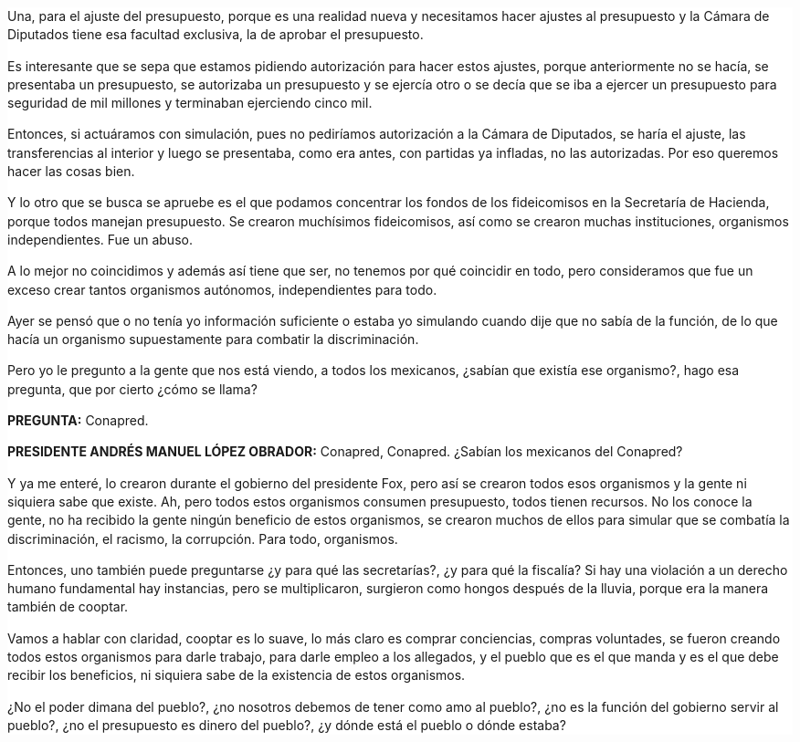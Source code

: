 Una, para el ajuste del presupuesto, porque es una realidad nueva y
necesitamos hacer ajustes al presupuesto y la Cámara de Diputados tiene esa
facultad exclusiva, la de aprobar el presupuesto.

Es interesante que se sepa que estamos pidiendo autorización para hacer estos
ajustes, porque anteriormente no se hacía, se presentaba un presupuesto, se
autorizaba un presupuesto y se ejercía otro o se decía que se iba a ejercer un
presupuesto para seguridad de mil millones y terminaban ejerciendo cinco mil.

Entonces, si actuáramos con simulación, pues no pediríamos autorización a la
Cámara de Diputados, se haría el ajuste, las transferencias al interior y
luego se presentaba, como era antes, con partidas ya infladas, no las
autorizadas. Por eso queremos hacer las cosas bien.

Y lo otro que se busca se apruebe es el que podamos concentrar los fondos de
los fideicomisos en la Secretaría de Hacienda, porque todos manejan
presupuesto. Se crearon muchísimos fideicomisos, así como se crearon muchas
instituciones, organismos independientes. Fue un abuso.

A lo mejor no coincidimos y además así tiene que ser, no tenemos por qué
coincidir en todo, pero consideramos que fue un exceso crear tantos organismos
autónomos, independientes para todo.

Ayer se pensó que o no tenía yo información suficiente o estaba yo simulando
cuando dije que no sabía de la función, de lo que hacía un organismo
supuestamente para combatir la discriminación.

Pero yo le pregunto a la gente que nos está viendo, a todos los mexicanos,
¿sabían que existía ese organismo?, hago esa pregunta, que por cierto ¿cómo se
llama?

**PREGUNTA:** Conapred.

**PRESIDENTE ANDRÉS MANUEL LÓPEZ OBRADOR:** Conapred, Conapred. ¿Sabían los
mexicanos del Conapred?

Y ya me enteré, lo crearon durante el gobierno del presidente Fox, pero así se
crearon todos esos organismos y la gente ni siquiera sabe que existe. Ah, pero
todos estos organismos consumen presupuesto, todos tienen recursos. No los
conoce la gente, no ha recibido la gente ningún beneficio de estos organismos,
se crearon muchos de ellos para simular que se combatía la discriminación, el
racismo, la corrupción. Para todo, organismos.

Entonces, uno también puede preguntarse ¿y para qué las secretarías?, ¿y para
qué la fiscalía? Si hay una violación a un derecho humano fundamental hay
instancias, pero se multiplicaron, surgieron como hongos después de la lluvia,
porque era la manera también de cooptar.

Vamos a hablar con claridad, cooptar es lo suave, lo más claro es comprar
conciencias, compras voluntades, se fueron creando todos estos organismos para
darle trabajo, para darle empleo a los allegados, y el pueblo que es el que
manda y es el que debe recibir los beneficios, ni siquiera sabe de la
existencia de estos organismos.

¿No el poder dimana del pueblo?, ¿no nosotros debemos de tener como amo al
pueblo?, ¿no es la función del gobierno servir al pueblo?, ¿no el presupuesto
es dinero del pueblo?, ¿y dónde está el pueblo o dónde estaba?
